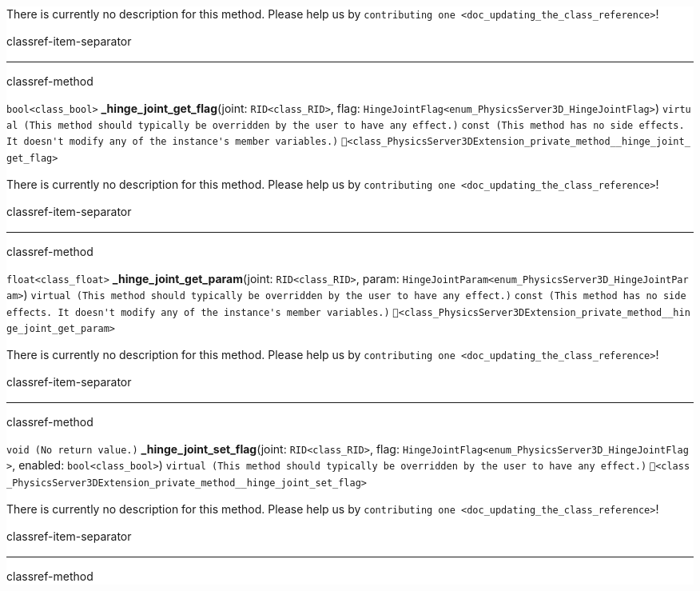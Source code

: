 There is currently no description for this method. Please help us by
`contributing one <doc_updating_the_class_reference>`!

classref-item-separator

------------------------------------------------------------------------

classref-method

`bool<class_bool>` **\_hinge\_joint\_get\_flag**(joint:
`RID<class_RID>`, flag:
`HingeJointFlag<enum_PhysicsServer3D_HingeJointFlag>`)
`virtual (This method should typically be overridden by the user to have any effect.)`
`const (This method has no side effects. It doesn't modify any of the instance's member variables.)`
`🔗<class_PhysicsServer3DExtension_private_method__hinge_joint_get_flag>`

There is currently no description for this method. Please help us by
`contributing one <doc_updating_the_class_reference>`!

classref-item-separator

------------------------------------------------------------------------

classref-method

`float<class_float>` **\_hinge\_joint\_get\_param**(joint:
`RID<class_RID>`, param:
`HingeJointParam<enum_PhysicsServer3D_HingeJointParam>`)
`virtual (This method should typically be overridden by the user to have any effect.)`
`const (This method has no side effects. It doesn't modify any of the instance's member variables.)`
`🔗<class_PhysicsServer3DExtension_private_method__hinge_joint_get_param>`

There is currently no description for this method. Please help us by
`contributing one <doc_updating_the_class_reference>`!

classref-item-separator

------------------------------------------------------------------------

classref-method

`void (No return value.)` **\_hinge\_joint\_set\_flag**(joint:
`RID<class_RID>`, flag:
`HingeJointFlag<enum_PhysicsServer3D_HingeJointFlag>`, enabled:
`bool<class_bool>`)
`virtual (This method should typically be overridden by the user to have any effect.)`
`🔗<class_PhysicsServer3DExtension_private_method__hinge_joint_set_flag>`

There is currently no description for this method. Please help us by
`contributing one <doc_updating_the_class_reference>`!

classref-item-separator

------------------------------------------------------------------------

classref-method
